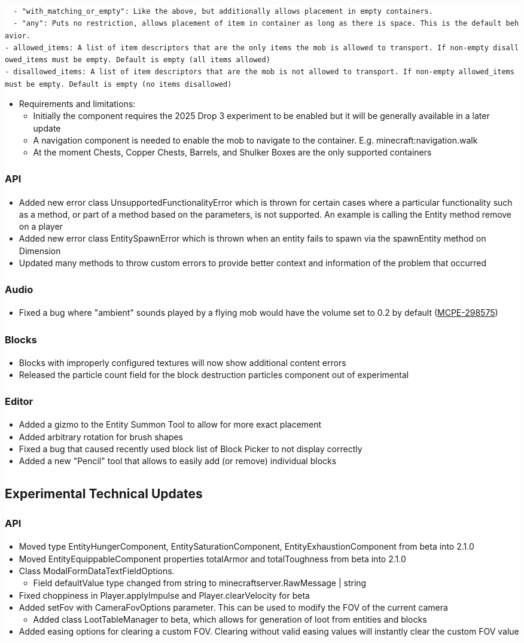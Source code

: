       - "with_matching_or_empty": Like the above, but additionally allows placement in empty containers.
      - "any": Puts no restriction, allows placement of item in container as long as there is space. This is the default behavior.
    - allowed_items: A list of item descriptors that are the only items the mob is allowed to transport. If non-empty disallowed_items must be empty. Default is empty (all items allowed)
    - disallowed_items: A list of item descriptors that are the mob is not allowed to transport. If non-empty allowed_items must be empty. Default is empty (no items disallowed)
  - Requirements and limitations:
    - Initially the component requires the 2025 Drop 3 experiment to be enabled but it will be generally available in a later update
    - A navigation component is needed to enable the mob to navigate to the container. E.g. minecraft:navigation.walk
    - At the moment Chests, Copper Chests, Barrels, and Shulker Boxes are the only supported containers

### API

- Added new error class UnsupportedFunctionalityError which is thrown for certain cases where a particular functionality such as a method, or part of a method based on the parameters, is not supported. An example is calling the Entity method remove on a player
- Added new error class EntitySpawnError which is thrown when an entity fails to spawn via the spawnEntity method on Dimension
- Updated many methods to throw custom errors to provide better context and information of the problem that occurred

### Audio

- Fixed a bug where "ambient" sounds played by a flying mob would have the volume set to 0.2 by default ([MCPE-298575](https://bugs.mojang.com/browse/MCPE-298575))

### Blocks

- Blocks with improperly configured textures will now show additional content errors
- Released the particle count field for the block destruction particles component out of experimental

### Editor

- Added a gizmo to the Entity Summon Tool to allow for more exact placement
- Added arbitrary rotation for brush shapes
- Fixed a bug that caused recently used block list of Block Picker to not display correctly
- Added a new "Pencil" tool that allows to easily add (or remove) individual blocks

## Experimental Technical Updates

### API

- Moved type EntityHungerComponent, EntitySaturationComponent, EntityExhaustionComponent from beta into 2.1.0
- Moved EntityEquippableComponent properties totalArmor and totalToughness from beta into 2.1.0
- Class ModalFormDataTextFieldOptions.
  - Field defaultValue type changed from string to minecraftserver.RawMessage \| string
- Fixed choppiness in Player.applyImpulse and Player.clearVelocity for beta
- Added setFov with CameraFovOptions parameter. This can be used to modify the FOV of the current camera
  - Added class LootTableManager to beta, which allows for generation of loot from entities and blocks
- Added easing options for clearing a custom FOV. Clearing without valid easing values will instantly clear the custom FOV value
